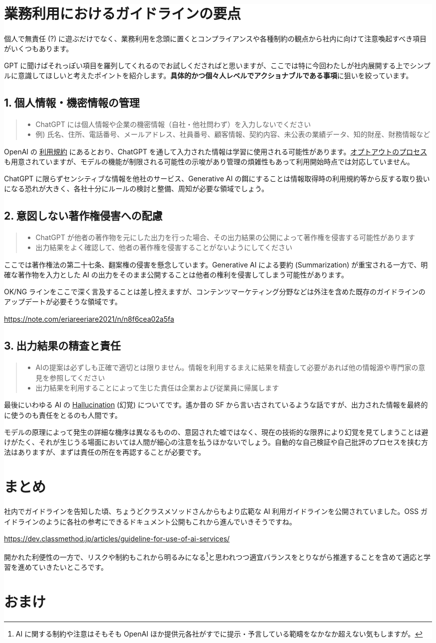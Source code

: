 # 業務利用におけるガイドラインの要点

個人で無責任 (?) に遊ぶだけでなく、業務利用を念頭に置くとコンプライアンスや各種制約の観点から社内に向けて注意喚起すべき項目がいくつもあります。

GPT に聞けばそれっぽい項目を羅列してくれるのでお試しくださればと思いますが、ここでは特に今回わたしが社内展開する上でシンプルに意識してほしいと考えたポイントを紹介します。**具体的かつ個々人レベルでアクショナブルである事項**に狙いを絞っています。

## 1. 個人情報・機密情報の管理

>- ChatGPT には個人情報や企業の機密情報（自社・他社問わず）を入力しないでください
>- 例) 氏名、住所、電話番号、メールアドレス、社員番号、顧客情報、契約内容、未公表の業績データ、知的財産、財務情報など

OpenAI の [利用規約](https://openai.com/policies/terms-of-use) にあるとおり、ChatGPT を通して入力された情報は学習に使用される可能性があります。[オプトアウトのプロセス](https://help.openai.com/en/articles/5722486-how-your-data-is-used-to-improve-model-performance) も用意されていますが、モデルの機能が制限される可能性の示唆があり管理の煩雑性もあって利用開始時点では対応していません。

ChatGPT に限らずセンシティブな情報を他社のサービス、Generative AI の餌にすることは情報取得時の利用規約等から反する取り扱いになる恐れが大きく、各社十分にルールの検討と整備、周知が必要な領域でしょう。

## 2. 意図しない著作権侵害への配慮

>- ChatGPT が他者の著作物を元にした出力を行った場合、その出力結果の公開によって著作権を侵害する可能性があります
>- 出力結果をよく確認して、他者の著作権を侵害することがないようにしてください

ここでは著作権法の第二十七条、翻案権の侵害を懸念しています。Generative AI による要約 (Summarization) が重宝される一方で、明確な著作物を入力とした AI の出力をそのまま公開することは他者の権利を侵害してしまう可能性があります。

OK/NG ラインをここで深く言及することは差し控えますが、コンテンツマーケティング分野などは外注を含めた既存のガイドラインのアップデートが必要そうな領域です。

https://note.com/eriareeriare2021/n/n8f6cea02a5fa

## 3. 出力結果の精査と責任

>- AIの提案は必ずしも正確で適切とは限りません。情報を利用するまえに結果を精査して必要があれば他の情報源や専門家の意見を参照してください
>- 出力結果を利用することによって生じた責任は企業および従業員に帰属します

最後にいわゆる AI の [Hallucination](https://en.wikipedia.org/wiki/Hallucination_(artificial_intelligence)) (幻覚) についてです。遙か昔の SF から言い古されているような話ですが、出力された情報を最終的に使うのも責任をとるのも人間です。

モデルの原理によって発生の詳細な機序は異なるものの、意図された嘘ではなく、現在の技術的な限界により幻覚を見てしまうことは避けがたく、それが生じうる場面においては人間が細心の注意を払うほかないでしょう。自動的な自己検証や自己批評のプロセスを挟む方法はありますが、まずは責任の所在を再認することが必要です。

# まとめ

社内でガイドラインを告知した頃、ちょうどクラスメソッドさんからもより広範な AI 利用ガイドラインを公開されていました。OSS ガイドラインのように各社の参考にできるドキュメント公開もこれから進んでいきそうですね。

https://dev.classmethod.jp/articles/guideline-for-use-of-ai-services/

開かれた利便性の一方で、リスクや制約もこれから明るみになる[^2]と思われつつ適宜バランスをとりながら推進することを含めて適応と学習を進めていきたいところです。

[^2]: AI に関する制約や注意はそもそも OpenAI ほか提供元各社がすでに提示・予言している範疇をなかなか超えない気もしますが。

# おまけ


[^1]: IT アニマル占いの開発秘話・記録は後日シェアするつもりで何らか予定しております